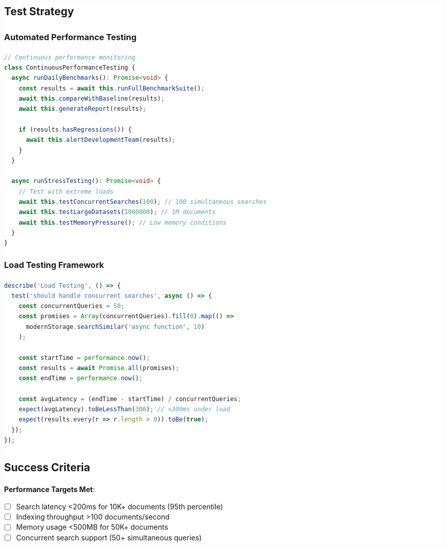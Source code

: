 ## Test Strategy

### Automated Performance Testing
```typescript
// Continuous performance monitoring
class ContinuousPerformanceTesting {
  async runDailyBenchmarks(): Promise<void> {
    const results = await this.runFullBenchmarkSuite();
    await this.compareWithBaseline(results);
    await this.generateReport(results);
    
    if (results.hasRegressions()) {
      await this.alertDevelopmentTeam(results);
    }
  }
  
  async runStressTesting(): Promise<void> {
    // Test with extreme loads
    await this.testConcurrentSearches(100); // 100 simultaneous searches
    await this.testLargeDatasets(1000000); // 1M documents
    await this.testMemoryPressure(); // Low memory conditions
  }
}
```

### Load Testing Framework
```typescript
describe('Load Testing', () => {
  test('should handle concurrent searches', async () => {
    const concurrentQueries = 50;
    const promises = Array(concurrentQueries).fill(0).map(() => 
      modernStorage.searchSimilar('async function', 10)
    );
    
    const startTime = performance.now();
    const results = await Promise.all(promises);
    const endTime = performance.now();
    
    const avgLatency = (endTime - startTime) / concurrentQueries;
    expect(avgLatency).toBeLessThan(300); // <300ms under load
    expect(results.every(r => r.length > 0)).toBe(true);
  });
});
```

## Success Criteria

**Performance Targets Met**:
- [ ] Search latency <200ms for 10K+ documents (95th percentile)
- [ ] Indexing throughput >100 documents/second
- [ ] Memory usage <500MB for 50K+ documents
- [ ] Concurrent search support (50+ simultaneous queries)
